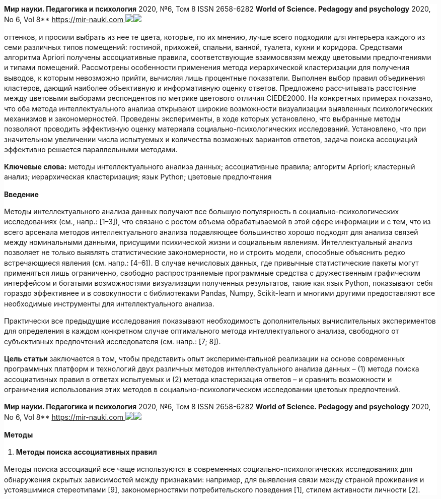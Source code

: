 **Мир науки. Педагогика и психология**  2020, №6, Том 8  ISSN 2658-6282 **World of Science. Pedagogy and psychology**  2020, No 6, Vol 8**  [https://mir-nauki.com ](https://mir-nauki.com/)![](Aspose.Words.be5d20d5-6717-4fa0-bc00-def889c47bbd.001.png)![](Aspose.Words.be5d20d5-6717-4fa0-bc00-def889c47bbd.002.png)

оттенков, и просили выбрать из нее те цвета, которые, по их мнению, лучше всего подходили для интерьера каждого из семи различных типов помещений: гостиной, прихожей, спальни, ванной, туалета, кухни и коридора. Средствами алгоритма Apriori получены ассоциативные правила,  соответствующие  взаимосвязям  между  цветовыми  предпочтениями  и  типами помещений. Рассмотрены особенности применения метода иерархической кластеризации для получения выводов, к которым невозможно прийти, вычисляя лишь процентные показатели. Выполнен  выбор  правил  объединения  кластеров,  дающий  наиболее  объективную  и информативную  оценку  ответов.  Предложено  рассчитывать  расстояние  между  цветовыми выборами респондентов по метрике цветового отличия CIEDE2000. На конкретных примерах показано,  что  оба  метода  интеллектуального  анализа  открывают  широкие  возможности визуализации  выявленных  психологических  механизмов  и  закономерностей.  Проведены эксперименты,  в  ходе  которых  установлено,  что  выбранные  методы  позволяют  проводить эффективную оценку материала социально-психологических исследований. Установлено, что при значительном увеличении числа испытуемых и количества возможных вариантов ответов, задача поиска ассоциаций эффективно решается параллельными методами. 

**Ключевые слова:** методы интеллектуального анализа данных; ассоциативные правила; алгоритм Apriori; кластерный анализ; иерархическая кластеризация; язык Python; цветовые предпочтения 

**Введение** 

Методы  интеллектуального анализа  данных  получают  все  большую  популярность  в социально-психологических исследованиях (см., напр.: [1–3]), что связано с ростом объема обрабатываемой  в  этой  сфере  информации  и  с  тем,  что  из  всего  арсенала  методов интеллектуального анализа подавляющее большинство хорошо подходят для анализа связей между  номинальными  данными,  присущими  психической  жизни  и  социальным  явлениям. Интеллектуальный анализ позволяет не только выявлять статистические закономерности, но и строить  модели,  способные  объяснить  редко  встречающиеся  явления  (см.  напр.:  [4–6]).  В случае нечисловых данных, где привычные статистические пакеты могут применяться лишь ограниченно,  свободно  распространяемые  программные  средства  с  дружественным графическим интерфейсом и богатыми возможностями визуализации полученных результатов, такие как язык Python, показывают себя гораздо эффективнее и в совокупности с библиотеками Pandas, Numpy, Scikit-learn и многими другими предоставляют все необходимые инструменты для интеллектуального анализа. 

Практически  все  предыдущие  исследования  показывают  необходимость дополнительных  вычислительных  экспериментов  для  определения  в  каждом  конкретном случае  оптимального  метода  интеллектуального  анализа,  свободного  от  субъективных предпочтений исследователя (см. напр.: [7; 8]). 

**Цель  статьи**  заключается  в  том,  чтобы  представить  опыт  экспериментальной реализации  на  основе  современных  программных  платформ  и  технологий двух  различных методов  интеллектуального  анализа  данных  –  (1)  метода  поиска  ассоциативных  правил  в ответах  испытуемых  и  (2)  метода  кластеризация  ответов  –  и  сравнить  возможности  и ограничения  использования  этих  методов  в  социально-психологическом  исследовании цветовых предпочтений. 

**Мир науки. Педагогика и психология**  2020, №6, Том 8  ISSN 2658-6282 **World of Science. Pedagogy and psychology**  2020, No 6, Vol 8**  [https://mir-nauki.com ](https://mir-nauki.com/)![](Aspose.Words.be5d20d5-6717-4fa0-bc00-def889c47bbd.001.png)![](Aspose.Words.be5d20d5-6717-4fa0-bc00-def889c47bbd.002.png)

**Методы** 

1) **Методы поиска ассоциативных правил** 

Методы  поиска  ассоциаций  все  чаще  используются  в  современных социально-психологических исследованиях для обнаружения скрытых зависимостей между признаками:  например,  для  выявления  связи  между  страной  проживания  и  устоявшимися стереотипами  [9],  закономерностями  потребительского  поведения  [1],  стилем  активности личности [2]. 


[^1]: Сайт лаборатории: color-lab.org 